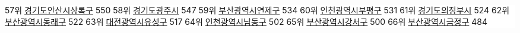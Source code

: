   <tr>
    <td>57위</td>
    <td><a href="/apt/경기도안산시상록구{dong}">경기도안산시상록구</a></td>
    <td>550</td>
  </tr>

  <tr>
    <td>58위</td>
    <td><a href="/apt/경기도광주시{dong}">경기도광주시</a></td>
    <td>547</td>
  </tr>

  <tr>
    <td>59위</td>
    <td><a href="/apt/부산광역시연제구{dong}">부산광역시연제구</a></td>
    <td>534</td>
  </tr>

  <tr>
    <td>60위</td>
    <td><a href="/apt/인천광역시부평구{dong}">인천광역시부평구</a></td>
    <td>531</td>
  </tr>

  <tr>
    <td>61위</td>
    <td><a href="/apt/경기도의정부시{dong}">경기도의정부시</a></td>
    <td>524</td>
  </tr>

  <tr>
    <td>62위</td>
    <td><a href="/apt/부산광역시동래구{dong}">부산광역시동래구</a></td>
    <td>522</td>
  </tr>

  <tr>
    <td>63위</td>
    <td><a href="/apt/대전광역시유성구{dong}">대전광역시유성구</a></td>
    <td>517</td>
  </tr>

  <tr>
    <td>64위</td>
    <td><a href="/apt/인천광역시남동구{dong}">인천광역시남동구</a></td>
    <td>502</td>
  </tr>

  <tr>
    <td>65위</td>
    <td><a href="/apt/부산광역시강서구{dong}">부산광역시강서구</a></td>
    <td>500</td>
  </tr>

  <tr>
    <td>66위</td>
    <td><a href="/apt/부산광역시금정구{dong}">부산광역시금정구</a></td>
    <td>484</td>
  </tr>
